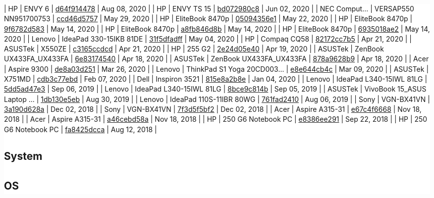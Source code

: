 | HP            | ENVY 6                      | [d64f914478](https://linux-hardware.org/?probe=d64f914478) | Aug 08, 2020 |
| HP            | ENVY TS 15                  | [bd072980c8](https://linux-hardware.org/?probe=bd072980c8) | Jun 02, 2020 |
| NEC Comput... | VERSAP550 NN951700753       | [ccd46d5757](https://linux-hardware.org/?probe=ccd46d5757) | May 29, 2020 |
| HP            | EliteBook 8470p             | [05094356e1](https://linux-hardware.org/?probe=05094356e1) | May 22, 2020 |
| HP            | EliteBook 8470p             | [9f6782d583](https://linux-hardware.org/?probe=9f6782d583) | May 14, 2020 |
| HP            | EliteBook 8470p             | [a8fb846d8b](https://linux-hardware.org/?probe=a8fb846d8b) | May 14, 2020 |
| HP            | EliteBook 8470p             | [6935018ae2](https://linux-hardware.org/?probe=6935018ae2) | May 14, 2020 |
| Lenovo        | IdeaPad 330-15IKB 81DE      | [31f5dfadff](https://linux-hardware.org/?probe=31f5dfadff) | May 04, 2020 |
| HP            | Compaq CQ58                 | [82172cc7b5](https://linux-hardware.org/?probe=82172cc7b5) | Apr 21, 2020 |
| ASUSTek       | X550ZE                      | [c3165ccdcd](https://linux-hardware.org/?probe=c3165ccdcd) | Apr 21, 2020 |
| HP            | 255 G2                      | [2e24d05e40](https://linux-hardware.org/?probe=2e24d05e40) | Apr 19, 2020 |
| ASUSTek       | ZenBook UX433FA_UX433FA     | [6e83174540](https://linux-hardware.org/?probe=6e83174540) | Apr 18, 2020 |
| ASUSTek       | ZenBook UX433FA_UX433FA     | [878a9628b9](https://linux-hardware.org/?probe=878a9628b9) | Apr 18, 2020 |
| Acer          | Aspire 9300                 | [de8a03d251](https://linux-hardware.org/?probe=de8a03d251) | Mar 26, 2020 |
| Lenovo        | ThinkPad S1 Yoga 20CD003... | [e8e644cb4c](https://linux-hardware.org/?probe=e8e644cb4c) | Mar 09, 2020 |
| ASUSTek       | X751MD                      | [cdb3c77ebd](https://linux-hardware.org/?probe=cdb3c77ebd) | Feb 07, 2020 |
| Dell          | Inspiron 3521               | [815e8a2b8e](https://linux-hardware.org/?probe=815e8a2b8e) | Jan 04, 2020 |
| Lenovo        | IdeaPad L340-15IWL 81LG     | [5dd5ad47e3](https://linux-hardware.org/?probe=5dd5ad47e3) | Sep 06, 2019 |
| Lenovo        | IdeaPad L340-15IWL 81LG     | [8bce9c814b](https://linux-hardware.org/?probe=8bce9c814b) | Sep 05, 2019 |
| ASUSTek       | VivoBook 15_ASUS Laptop ... | [1db130e5eb](https://linux-hardware.org/?probe=1db130e5eb) | Aug 30, 2019 |
| Lenovo        | IdeaPad 110S-11IBR 80WG     | [761fad2410](https://linux-hardware.org/?probe=761fad2410) | Aug 06, 2019 |
| Sony          | VGN-BX41VN                  | [3a190d628a](https://linux-hardware.org/?probe=3a190d628a) | Dec 02, 2018 |
| Sony          | VGN-BX41VN                  | [7f3d5f5bf2](https://linux-hardware.org/?probe=7f3d5f5bf2) | Dec 02, 2018 |
| Acer          | Aspire A315-31              | [e67c4f6668](https://linux-hardware.org/?probe=e67c4f6668) | Nov 18, 2018 |
| Acer          | Aspire A315-31              | [a46cebd58a](https://linux-hardware.org/?probe=a46cebd58a) | Nov 18, 2018 |
| HP            | 250 G6 Notebook PC          | [e8386ee291](https://linux-hardware.org/?probe=e8386ee291) | Sep 22, 2018 |
| HP            | 250 G6 Notebook PC          | [fa8425dcca](https://linux-hardware.org/?probe=fa8425dcca) | Aug 12, 2018 |

System
------

OS
--
